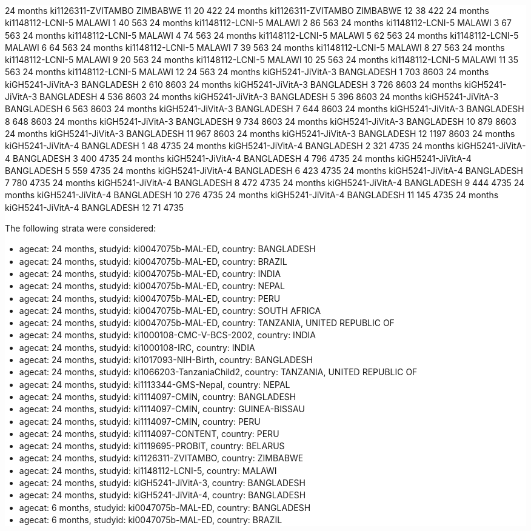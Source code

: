24 months   ki1126311-ZVITAMBO         ZIMBABWE                       11           20     422
24 months   ki1126311-ZVITAMBO         ZIMBABWE                       12           38     422
24 months   ki1148112-LCNI-5           MALAWI                         1            40     563
24 months   ki1148112-LCNI-5           MALAWI                         2            86     563
24 months   ki1148112-LCNI-5           MALAWI                         3            67     563
24 months   ki1148112-LCNI-5           MALAWI                         4            74     563
24 months   ki1148112-LCNI-5           MALAWI                         5            62     563
24 months   ki1148112-LCNI-5           MALAWI                         6            64     563
24 months   ki1148112-LCNI-5           MALAWI                         7            39     563
24 months   ki1148112-LCNI-5           MALAWI                         8            27     563
24 months   ki1148112-LCNI-5           MALAWI                         9            20     563
24 months   ki1148112-LCNI-5           MALAWI                         10           25     563
24 months   ki1148112-LCNI-5           MALAWI                         11           35     563
24 months   ki1148112-LCNI-5           MALAWI                         12           24     563
24 months   kiGH5241-JiVitA-3          BANGLADESH                     1           703    8603
24 months   kiGH5241-JiVitA-3          BANGLADESH                     2           610    8603
24 months   kiGH5241-JiVitA-3          BANGLADESH                     3           726    8603
24 months   kiGH5241-JiVitA-3          BANGLADESH                     4           536    8603
24 months   kiGH5241-JiVitA-3          BANGLADESH                     5           396    8603
24 months   kiGH5241-JiVitA-3          BANGLADESH                     6           563    8603
24 months   kiGH5241-JiVitA-3          BANGLADESH                     7           644    8603
24 months   kiGH5241-JiVitA-3          BANGLADESH                     8           648    8603
24 months   kiGH5241-JiVitA-3          BANGLADESH                     9           734    8603
24 months   kiGH5241-JiVitA-3          BANGLADESH                     10          879    8603
24 months   kiGH5241-JiVitA-3          BANGLADESH                     11          967    8603
24 months   kiGH5241-JiVitA-3          BANGLADESH                     12         1197    8603
24 months   kiGH5241-JiVitA-4          BANGLADESH                     1            48    4735
24 months   kiGH5241-JiVitA-4          BANGLADESH                     2           321    4735
24 months   kiGH5241-JiVitA-4          BANGLADESH                     3           400    4735
24 months   kiGH5241-JiVitA-4          BANGLADESH                     4           796    4735
24 months   kiGH5241-JiVitA-4          BANGLADESH                     5           559    4735
24 months   kiGH5241-JiVitA-4          BANGLADESH                     6           423    4735
24 months   kiGH5241-JiVitA-4          BANGLADESH                     7           780    4735
24 months   kiGH5241-JiVitA-4          BANGLADESH                     8           472    4735
24 months   kiGH5241-JiVitA-4          BANGLADESH                     9           444    4735
24 months   kiGH5241-JiVitA-4          BANGLADESH                     10          276    4735
24 months   kiGH5241-JiVitA-4          BANGLADESH                     11          145    4735
24 months   kiGH5241-JiVitA-4          BANGLADESH                     12           71    4735


The following strata were considered:

* agecat: 24 months, studyid: ki0047075b-MAL-ED, country: BANGLADESH
* agecat: 24 months, studyid: ki0047075b-MAL-ED, country: BRAZIL
* agecat: 24 months, studyid: ki0047075b-MAL-ED, country: INDIA
* agecat: 24 months, studyid: ki0047075b-MAL-ED, country: NEPAL
* agecat: 24 months, studyid: ki0047075b-MAL-ED, country: PERU
* agecat: 24 months, studyid: ki0047075b-MAL-ED, country: SOUTH AFRICA
* agecat: 24 months, studyid: ki0047075b-MAL-ED, country: TANZANIA, UNITED REPUBLIC OF
* agecat: 24 months, studyid: ki1000108-CMC-V-BCS-2002, country: INDIA
* agecat: 24 months, studyid: ki1000108-IRC, country: INDIA
* agecat: 24 months, studyid: ki1017093-NIH-Birth, country: BANGLADESH
* agecat: 24 months, studyid: ki1066203-TanzaniaChild2, country: TANZANIA, UNITED REPUBLIC OF
* agecat: 24 months, studyid: ki1113344-GMS-Nepal, country: NEPAL
* agecat: 24 months, studyid: ki1114097-CMIN, country: BANGLADESH
* agecat: 24 months, studyid: ki1114097-CMIN, country: GUINEA-BISSAU
* agecat: 24 months, studyid: ki1114097-CMIN, country: PERU
* agecat: 24 months, studyid: ki1114097-CONTENT, country: PERU
* agecat: 24 months, studyid: ki1119695-PROBIT, country: BELARUS
* agecat: 24 months, studyid: ki1126311-ZVITAMBO, country: ZIMBABWE
* agecat: 24 months, studyid: ki1148112-LCNI-5, country: MALAWI
* agecat: 24 months, studyid: kiGH5241-JiVitA-3, country: BANGLADESH
* agecat: 24 months, studyid: kiGH5241-JiVitA-4, country: BANGLADESH
* agecat: 6 months, studyid: ki0047075b-MAL-ED, country: BANGLADESH
* agecat: 6 months, studyid: ki0047075b-MAL-ED, country: BRAZIL